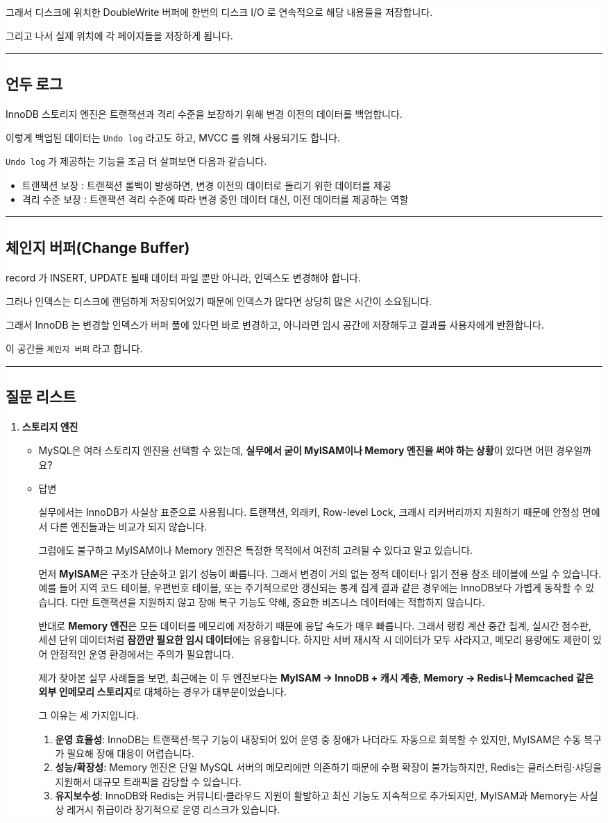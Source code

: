 그래서 디스크에 위치한 DoubleWrite 버퍼에 한번의 디스크 I/O 로 연속적으로 해당 내용들을 저장합니다.

그리고 나서 실제 위치에 각 페이지들을 저장하게 됩니다.

---

## 언두 로그

InnoDB 스토리지 엔진은 트랜잭션과 격리 수준을 보장하기 위해 변경 이전의 데이터를 백업합니다.

이렇게 백업된 데이터는 `Undo log` 라고도 하고, MVCC 를 위해 사용되기도 합니다.

`Undo log` 가 제공하는 기능을 조금 더 살펴보면 다음과 같습니다.

- 트랜잭션 보장 : 트랜잭션 롤백이 발생하면, 변경 이전의 데이터로 돌리기 위한 데이터를 제공
- 격리 수준 보장 : 트랜잭션 격리 수준에 따라 변경 중인 데이터 대신, 이전 데이터를 제공하는 역할

---

## 체인지 버퍼(Change Buffer)

record 가 INSERT, UPDATE 될때 데이터 파일 뿐만 아니라, 인덱스도 변경해야 합니다.

그러나 인덱스는 디스크에 랜덤하게 저장되어있기 때문에 인덱스가 많다면 상당히 많은 시간이 소요됩니다.

그래서 InnoDB 는 변경할 인덱스가 버퍼 풀에 있다면 바로 변경하고, 아니라면 임시 공간에 저장해두고 결과를 사용자에게 반환합니다.

이 공간을 `체인지 버퍼` 라고 합니다.

---

## 질문 리스트

1. **스토리지 엔진**
    - MySQL은 여러 스토리지 엔진을 선택할 수 있는데, **실무에서 굳이 MyISAM이나 Memory 엔진을 써야 하는 상황**이 있다면 어떤 경우일까요?
    - 답변
        
        실무에서는 InnoDB가 사실상 표준으로 사용됩니다. 트랜잭션, 외래키, Row-level Lock, 크래시 리커버리까지 지원하기 때문에 안정성 면에서 다른 엔진들과는 비교가 되지 않습니다.
        
        그럼에도 불구하고 MyISAM이나 Memory 엔진은 특정한 목적에서 여전히 고려될 수 있다고 알고 있습니다.
        
        먼저 **MyISAM**은 구조가 단순하고 읽기 성능이 빠릅니다. 그래서 변경이 거의 없는 정적 데이터나 읽기 전용 참조 테이블에 쓰일 수 있습니다. 예를 들어 지역 코드 테이블, 우편번호 테이블, 또는 주기적으로만 갱신되는 통계 집계 결과 같은 경우에는 InnoDB보다 가볍게 동작할 수 있습니다. 다만 트랜잭션을 지원하지 않고 장애 복구 기능도 약해, 중요한 비즈니스 데이터에는 적합하지 않습니다.
        
        반대로 **Memory 엔진**은 모든 데이터를 메모리에 저장하기 때문에 응답 속도가 매우 빠릅니다. 그래서 랭킹 계산 중간 집계, 실시간 점수판, 세션 단위 데이터처럼 **잠깐만 필요한 임시 데이터**에는 유용합니다. 하지만 서버 재시작 시 데이터가 모두 사라지고, 메모리 용량에도 제한이 있어 안정적인 운영 환경에서는 주의가 필요합니다.
        
        제가 찾아본 실무 사례들을 보면, 최근에는 이 두 엔진보다는 **MyISAM → InnoDB + 캐시 계층**, **Memory → Redis나 Memcached 같은 외부 인메모리 스토리지**로 대체하는 경우가 대부분이었습니다.
        
        그 이유는 세 가지입니다.
        
        1. **운영 효율성**: InnoDB는 트랜잭션·복구 기능이 내장되어 있어 운영 중 장애가 나더라도 자동으로 회복할 수 있지만, MyISAM은 수동 복구가 필요해 장애 대응이 어렵습니다.
        2. **성능/확장성**: Memory 엔진은 단일 MySQL 서버의 메모리에만 의존하기 때문에 수평 확장이 불가능하지만, Redis는 클러스터링·샤딩을 지원해서 대규모 트래픽을 감당할 수 있습니다.
        3. **유지보수성**: InnoDB와 Redis는 커뮤니티·클라우드 지원이 활발하고 최신 기능도 지속적으로 추가되지만, MyISAM과 Memory는 사실상 레거시 취급이라 장기적으로 운영 리스크가 있습니다.
        